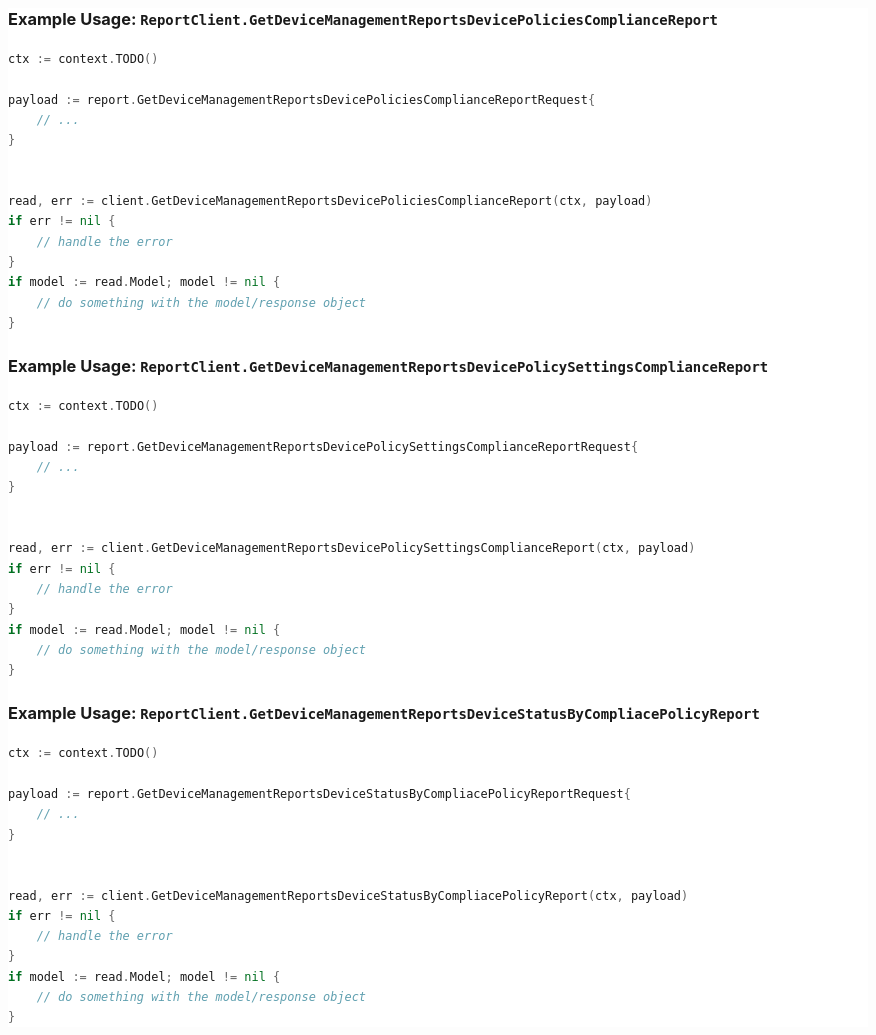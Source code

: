 
### Example Usage: `ReportClient.GetDeviceManagementReportsDevicePoliciesComplianceReport`

```go
ctx := context.TODO()

payload := report.GetDeviceManagementReportsDevicePoliciesComplianceReportRequest{
	// ...
}


read, err := client.GetDeviceManagementReportsDevicePoliciesComplianceReport(ctx, payload)
if err != nil {
	// handle the error
}
if model := read.Model; model != nil {
	// do something with the model/response object
}
```


### Example Usage: `ReportClient.GetDeviceManagementReportsDevicePolicySettingsComplianceReport`

```go
ctx := context.TODO()

payload := report.GetDeviceManagementReportsDevicePolicySettingsComplianceReportRequest{
	// ...
}


read, err := client.GetDeviceManagementReportsDevicePolicySettingsComplianceReport(ctx, payload)
if err != nil {
	// handle the error
}
if model := read.Model; model != nil {
	// do something with the model/response object
}
```


### Example Usage: `ReportClient.GetDeviceManagementReportsDeviceStatusByCompliacePolicyReport`

```go
ctx := context.TODO()

payload := report.GetDeviceManagementReportsDeviceStatusByCompliacePolicyReportRequest{
	// ...
}


read, err := client.GetDeviceManagementReportsDeviceStatusByCompliacePolicyReport(ctx, payload)
if err != nil {
	// handle the error
}
if model := read.Model; model != nil {
	// do something with the model/response object
}
```
